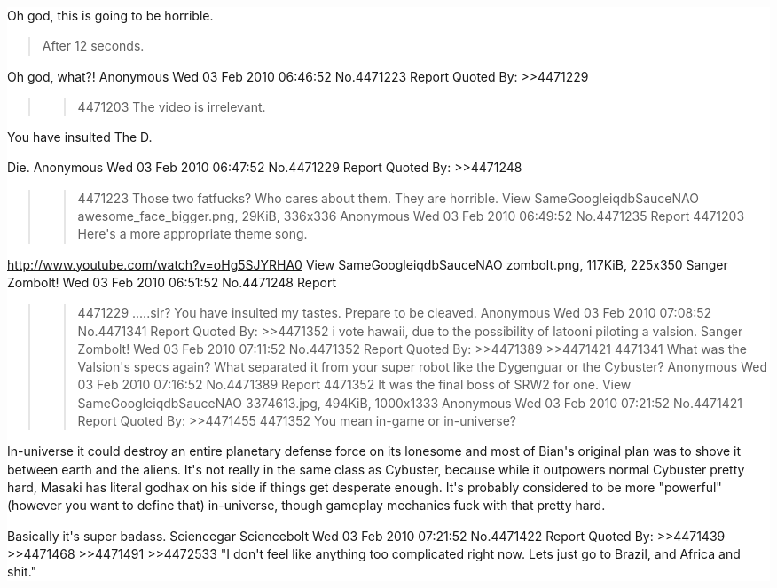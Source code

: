 Oh god, this is going to be horrible.

>After 12 seconds.

Oh god, what?!
Anonymous Wed 03 Feb 2010 06:46:52 No.4471223 Report
Quoted By: >>4471229
>>4471203
The video is irrelevant.

You have insulted The D.

Die.
Anonymous Wed 03 Feb 2010 06:47:52 No.4471229 Report
Quoted By: >>4471248
>>4471223
Those two fatfucks? Who cares about them. They are horrible.
View SameGoogleiqdbSauceNAO awesome_face_bigger.png, 29KiB, 336x336
Anonymous Wed 03 Feb 2010 06:49:52 No.4471235 Report
>>4471203
Here's a more appropriate theme song.

http://www.youtube.com/watch?v=oHg5SJYRHA0
View SameGoogleiqdbSauceNAO zombolt.png, 117KiB, 225x350
Sanger Zombolt! Wed 03 Feb 2010 06:51:52 No.4471248 Report
>>4471229
.....sir? You have insulted my tastes. Prepare to be cleaved.
Anonymous Wed 03 Feb 2010 07:08:52 No.4471341 Report
Quoted By: >>4471352
i vote hawaii, due to the possibility of latooni piloting a valsion.
Sanger Zombolt! Wed 03 Feb 2010 07:11:52 No.4471352 Report
Quoted By: >>4471389 >>4471421
>>4471341
What was the Valsion's specs again? What separated it from your super robot like the Dygenguar or the Cybuster?
Anonymous Wed 03 Feb 2010 07:16:52 No.4471389 Report
>>4471352
It was the final boss of SRW2 for one.
View SameGoogleiqdbSauceNAO 3374613.jpg, 494KiB, 1000x1333
Anonymous Wed 03 Feb 2010 07:21:52 No.4471421 Report
Quoted By: >>4471455
>>4471352
You mean in-game or in-universe?

In-universe it could destroy an entire planetary defense force on its lonesome and most of Bian's original plan was to shove it between earth and the aliens. It's not really in the same class as Cybuster, because while it outpowers normal Cybuster pretty hard, Masaki has literal godhax on his side if things get desperate enough. It's probably considered to be more "powerful" (however you want to define that) in-universe, though gameplay mechanics fuck with that pretty hard.

Basically it's super badass.
Sciencegar Sciencebolt Wed 03 Feb 2010 07:21:52 No.4471422 Report
Quoted By: >>4471439 >>4471468 >>4471491 >>4472533
"I don't feel like anything too complicated right now. Lets just go to Brazil, and Africa and shit."

